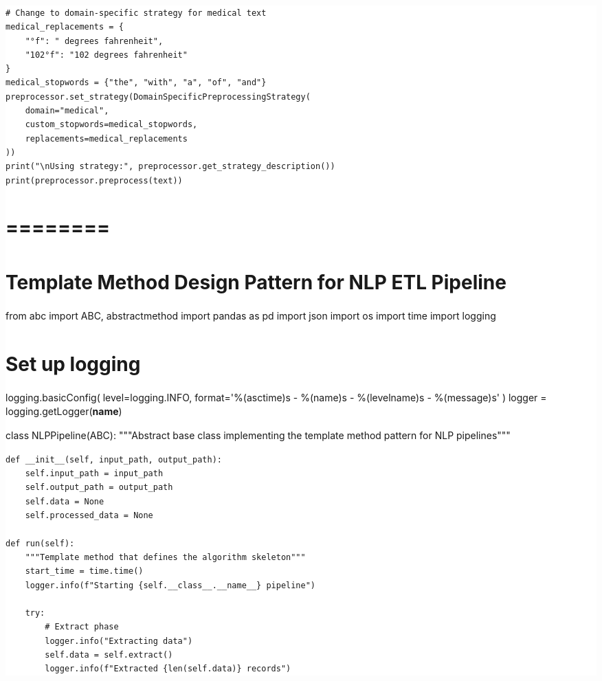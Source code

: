    # Change to domain-specific strategy for medical text
    medical_replacements = {
        "°f": " degrees fahrenheit",
        "102°f": "102 degrees fahrenheit"
    }
    medical_stopwords = {"the", "with", "a", "of", "and"}
    preprocessor.set_strategy(DomainSpecificPreprocessingStrategy(
        domain="medical",
        custom_stopwords=medical_stopwords,
        replacements=medical_replacements
    ))
    print("\nUsing strategy:", preprocessor.get_strategy_description())
    print(preprocessor.preprocess(text))


========
==========

# Template Method Design Pattern for NLP ETL Pipeline

from abc import ABC, abstractmethod
import pandas as pd
import json
import os
import time
import logging

# Set up logging
logging.basicConfig(
    level=logging.INFO,
    format='%(asctime)s - %(name)s - %(levelname)s - %(message)s'
)
logger = logging.getLogger(__name__)

class NLPPipeline(ABC):
    """Abstract base class implementing the template method pattern for NLP pipelines"""
    
    def __init__(self, input_path, output_path):
        self.input_path = input_path
        self.output_path = output_path
        self.data = None
        self.processed_data = None
    
    def run(self):
        """Template method that defines the algorithm skeleton"""
        start_time = time.time()
        logger.info(f"Starting {self.__class__.__name__} pipeline")
        
        try:
            # Extract phase
            logger.info("Extracting data")
            self.data = self.extract()
            logger.info(f"Extracted {len(self.data)} records")
            